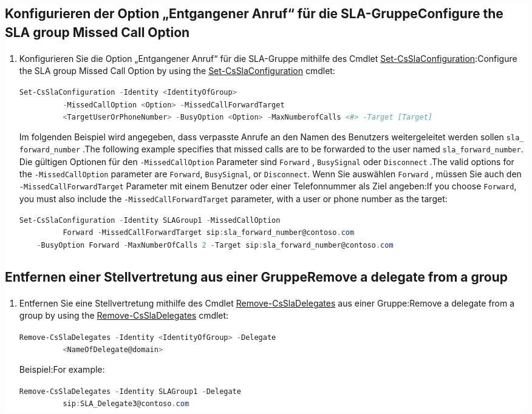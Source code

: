 <div>

## <a name="configure-the-sla-group-missed-call-option"></a><span data-ttu-id="7bbfd-136">Konfigurieren der Option „Entgangener Anruf“ für die SLA-Gruppe</span><span class="sxs-lookup"><span data-stu-id="7bbfd-136">Configure the SLA group Missed Call Option</span></span>

1.  <span data-ttu-id="7bbfd-137">Konfigurieren Sie die Option „Entgangener Anruf“ für die SLA-Gruppe mithilfe des Cmdlet [Set-CsSlaConfiguration](https://docs.microsoft.com/powershell/module/skype/set-csslaconfiguration):</span><span class="sxs-lookup"><span data-stu-id="7bbfd-137">Configure the SLA group Missed Call Option by using the [Set-CsSlaConfiguration](https://docs.microsoft.com/powershell/module/skype/set-csslaconfiguration) cmdlet:</span></span>
    ```powershell
    Set-CsSlaConfiguration -Identity <IdentityOfGroup> 
              -MissedCallOption <Option> -MissedCallForwardTarget
              <TargetUserOrPhoneNumber> -BusyOption <Option> -MaxNumberofCalls <#> -Target [Target]
    ```
    <span data-ttu-id="7bbfd-138">Im folgenden Beispiel wird angegeben, dass verpasste Anrufe an den Namen des Benutzers weitergeleitet werden sollen `sla_forward_number` .</span><span class="sxs-lookup"><span data-stu-id="7bbfd-138">The following example specifies that missed calls are to be forwarded to the user named `sla_forward_number`.</span></span> <span data-ttu-id="7bbfd-139">Die gültigen Optionen für den `-MissedCallOption` Parameter sind `Forward` , `BusySignal` oder `Disconnect` .</span><span class="sxs-lookup"><span data-stu-id="7bbfd-139">The valid options for the `-MissedCallOption` parameter are `Forward`, `BusySignal`, or `Disconnect`.</span></span> <span data-ttu-id="7bbfd-140">Wenn Sie auswählen `Forward` , müssen Sie auch den `-MissedCallForwardTarget` Parameter mit einem Benutzer oder einer Telefonnummer als Ziel angeben:</span><span class="sxs-lookup"><span data-stu-id="7bbfd-140">If you choose `Forward`, you must also include the `-MissedCallForwardTarget` parameter, with a user or phone number as the target:</span></span>
    ```powershell
    Set-CsSlaConfiguration -Identity SLAGroup1 -MissedCallOption
              Forward -MissedCallForwardTarget sip:sla_forward_number@contoso.com 
        -BusyOption Forward -MaxNumberOfCalls 2 -Target sip:sla_forward_number@contoso.com 
    ```
</div>

<div>

## <a name="remove-a-delegate-from-a-group"></a><span data-ttu-id="7bbfd-141">Entfernen einer Stellvertretung aus einer Gruppe</span><span class="sxs-lookup"><span data-stu-id="7bbfd-141">Remove a delegate from a group</span></span>

1.  <span data-ttu-id="7bbfd-142">Entfernen Sie eine Stellvertretung mithilfe des Cmdlet [Remove-CsSlaDelegates](https://docs.microsoft.com/powershell/module/skype/remove-cssladelegates) aus einer Gruppe:</span><span class="sxs-lookup"><span data-stu-id="7bbfd-142">Remove a delegate from a group by using the [Remove-CsSlaDelegates](https://docs.microsoft.com/powershell/module/skype/remove-cssladelegates) cmdlet:</span></span>
    ```powershell
    Remove-CsSlaDelegates -Identity <IdentityOfGroup> -Delegate
              <NameOfDelegate@domain>
    ```
    <span data-ttu-id="7bbfd-143">Beispiel:</span><span class="sxs-lookup"><span data-stu-id="7bbfd-143">For example:</span></span>
    ```powershell
    Remove-CsSlaDelegates -Identity SLAGroup1 -Delegate
              sip:SLA_Delegate3@contoso.com
    ```
</div>
